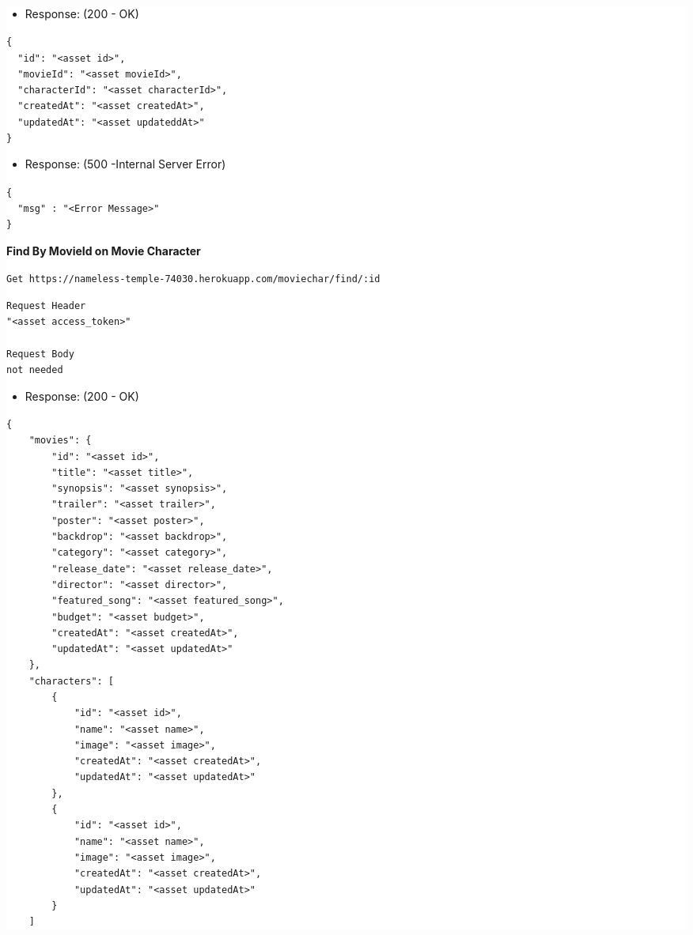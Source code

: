 - Response: (200 - OK)

```
{
  "id": "<asset id>",
  "movieId": "<asset movieId>",
  "characterId": "<asset characterId>",
  "createdAt": "<asset createdAt>",
  "updatedAt": "<asset updateddAt>"
}
```

- Response: (500 -Internal Server Error)

```
{
  "msg" : "<Error Message>"
}
```

**Find By MovieId on Movie Character**
```
Get https://nameless-temple-74030.herokuapp.com/moviechar/find/:id
```

```
Request Header
"<asset access_token>"

Request Body
not needed
```

- Response: (200 - OK)

```
{
    "movies": {
        "id": "<asset id>",
        "title": "<asset title>",
        "synopsis": "<asset synopsis>",
        "trailer": "<asset trailer>",
        "poster": "<asset poster>",
        "backdrop": "<asset backdrop>",
        "category": "<asset category>",
        "release_date": "<asset release_date>",
        "director": "<asset director>",
        "featured_song": "<asset featured_song>",
        "budget": "<asset budget>",
        "createdAt": "<asset createdAt>",
        "updatedAt": "<asset updatedAt>"
    },
    "characters": [
        {
            "id": "<asset id>",
            "name": "<asset name>",
            "image": "<asset image>",
            "createdAt": "<asset createdAt>",
            "updatedAt": "<asset updatedAt>"
        },
        {
            "id": "<asset id>",
            "name": "<asset name>",
            "image": "<asset image>",
            "createdAt": "<asset createdAt>",
            "updatedAt": "<asset updatedAt>"
        }
    ]
```